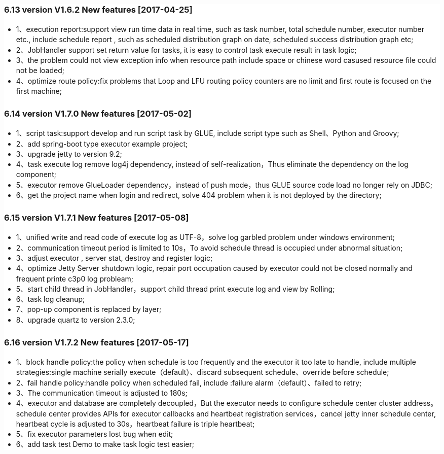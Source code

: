 ### 6.13 version V1.6.2 New features [2017-04-25]

- 1、execution report:support view run time data in real time, such as task number, total schedule number, executor
  number etc., include schedule report , such as scheduled distribution graph on date, scheduled success distribution
  graph etc;
- 2、JobHandler support set return value for tasks, it is easy to control task execute result in task logic;
- 3、the problem could not view exception info when resource path include space or chinese word casused resource file
  could not be loaded;
- 4、optimize route policy:fix problems that Loop and LFU routing policy counters are no limit and first route is focused
  on the first machine;

### 6.14 version V1.7.0 New features [2017-05-02]

- 1、script task:support develop and run script task by GLUE, include script type such as Shell、Python and Groovy;
- 2、add spring-boot type executor example project;
- 3、upgrade jetty to version 9.2;
- 4、task execute log remove log4j dependency, instead of self-realization，Thus eliminate the dependency on the log
  component;
- 5、executor remove GlueLoader dependency，instead of push mode，thus GLUE source code load no longer rely on JDBC;
- 6、get the project name when login and redirect, solve 404 problem when it is not deployed by the directory;

### 6.15 version V1.7.1 New features [2017-05-08]

- 1、unified write and read code of execute log as UTF-8，solve log garbled problem under windows environment;
- 2、communication timeout period is limited to 10s，To avoid schedule thread is occupied under abnormal situation;
- 3、adjust executor , server stat, destroy and register logic;
- 4、optimize Jetty Server shutdown logic, repair port occupation caused by executor could not be closed normally and
  frequent printe c3p0 log probleam;
- 5、start child thread in JobHandler，support child thread print execute log and view by Rolling;
- 6、task log cleanup;
- 7、pop-up component is replaced by layer;
- 8、upgrade quartz to version 2.3.0;

### 6.16 version V1.7.2 New features [2017-05-17]

- 1、block handle policy:the policy when schedule is too frequently and the executor it too late to handle, include
  multiple strategies:single machine serially execute（default）、discard subsequent schedule、override before schedule;
- 2、fail handle policy:handle policy when scheduled fail, include :failure alarm（default）、failed to retry;
- 3、The communication timeout is adjusted to 180s;
- 4、executor and database are completely decoupled，But the executor needs to configure schedule center cluster
  address。schedule center provides APIs for executor callbacks and heartbeat registration services，cancel jetty inner
  schedule center, heartbeat cycle is adjusted to 30s，heartbeat failure is triple heartbeat;
- 5、fix executor parameters lost bug when edit;
- 6、add task test Demo to make task logic test easier;
